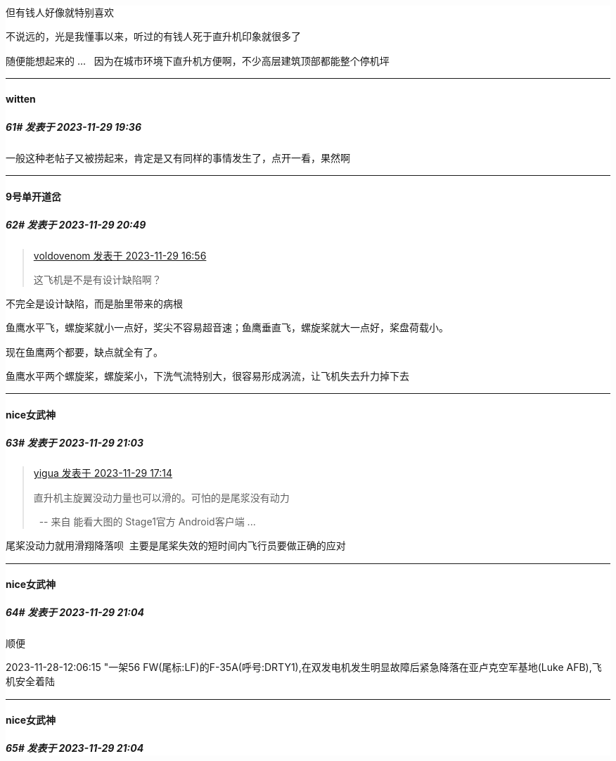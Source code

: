 但有钱人好像就特别喜欢

不说远的，光是我懂事以来，听过的有钱人死于直升机印象就很多了

随便能想起来的 ...</blockquote>
  因为在城市环境下直升机方便啊，不少高层建筑顶部都能整个停机坪


*****

####  witten  
##### 61#       发表于 2023-11-29 19:36

一般这种老帖子又被捞起来，肯定是又有同样的事情发生了，点开一看，果然啊


*****

####  9号单开道岔  
##### 62#       发表于 2023-11-29 20:49

<blockquote><a href="httphttps://bbs.saraba1st.com/2b/forum.php?mod=redirect&amp;goto=findpost&amp;pid=63172259&amp;ptid=2150128" target="_blank">voldovenom 发表于 2023-11-29 16:56</a>

这飞机是不是有设计缺陷啊？</blockquote>
不完全是设计缺陷，而是胎里带来的病根

鱼鹰水平飞，螺旋桨就小一点好，奖尖不容易超音速；鱼鹰垂直飞，螺旋桨就大一点好，桨盘荷载小。

现在鱼鹰两个都要，缺点就全有了。

鱼鹰水平两个螺旋桨，螺旋桨小，下洗气流特别大，很容易形成涡流，让飞机失去升力掉下去


*****

####  nice女武神  
##### 63#       发表于 2023-11-29 21:03

<blockquote><a href="httphttps://bbs.saraba1st.com/2b/forum.php?mod=redirect&amp;goto=findpost&amp;pid=63172443&amp;ptid=2150128" target="_blank">yigua 发表于 2023-11-29 17:14</a>

直升机主旋翼没动力量也可以滑的。可怕的是尾浆没有动力

  -- 来自 能看大图的 Stage1官方 Android客户端 ...</blockquote>
尾桨没动力就用滑翔降落呗  主要是尾桨失效的短时间内飞行员要做正确的应对

*****

####  nice女武神  
##### 64#       发表于 2023-11-29 21:04

顺便 

2023-11-28-12:06:15 "一架56 FW(尾标:LF)的F-35A(呼号:DRTY1),在双发电机发生明显故障后紧急降落在亚卢克空军基地(Luke AFB),飞机安全着陆

*****

####  nice女武神  
##### 65#       发表于 2023-11-29 21:04

